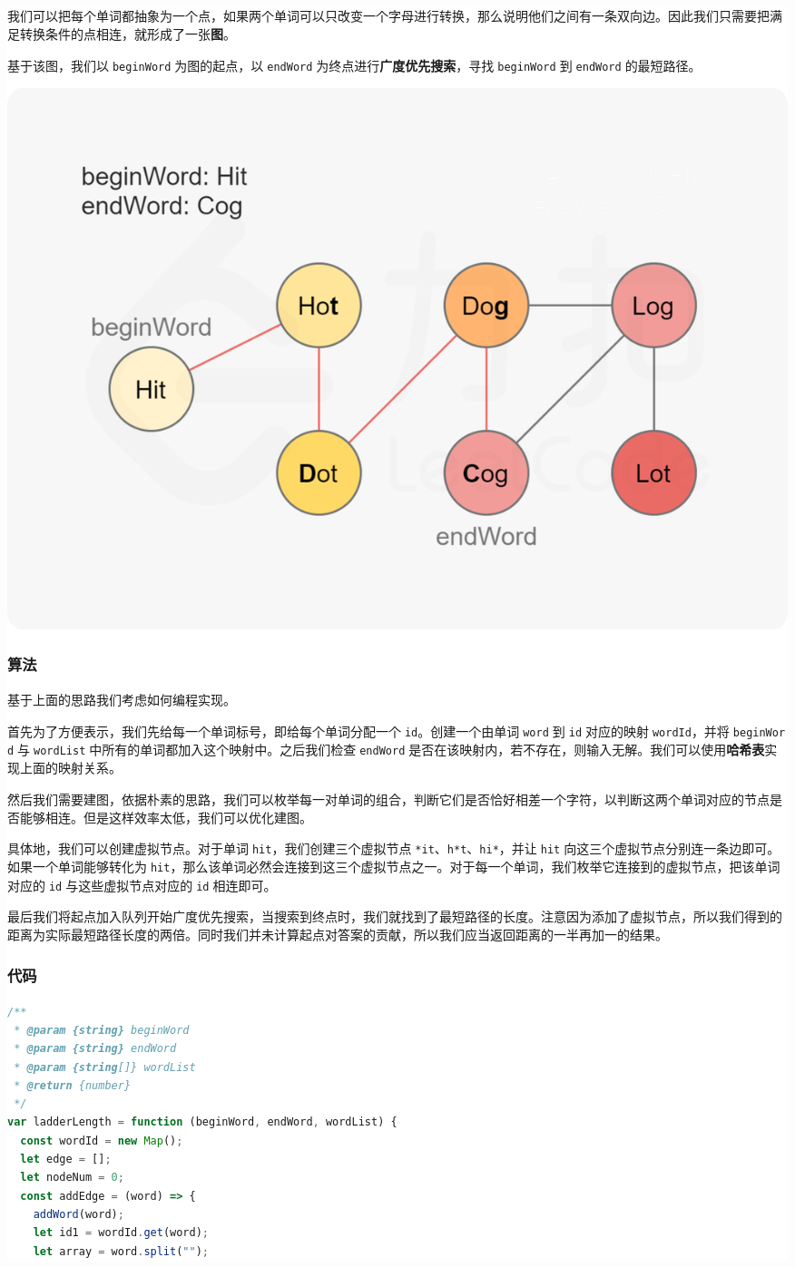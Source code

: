 我们可以把每个单词都抽象为一个点，如果两个单词可以只改变一个字母进行转换，那么说明他们之间有一条双向边。因此我们只需要把满足转换条件的点相连，就形成了一张**图**。

基于该图，我们以 `beginWord` 为图的起点，以 `endWord` 为终点进行**广度优先搜索**，寻找 `beginWord` 到 `endWord` 的最短路径。

![](./images/127_fig1.png)

### 算法

基于上面的思路我们考虑如何编程实现。

首先为了方便表示，我们先给每一个单词标号，即给每个单词分配一个 `id`。创建一个由单词 `word` 到 `id` 对应的映射 `wordId`，并将 `beginWord` 与 `wordList` 中所有的单词都加入这个映射中。之后我们检查 `endWord` 是否在该映射内，若不存在，则输入无解。我们可以使用**哈希表**实现上面的映射关系。

然后我们需要建图，依据朴素的思路，我们可以枚举每一对单词的组合，判断它们是否恰好相差一个字符，以判断这两个单词对应的节点是否能够相连。但是这样效率太低，我们可以优化建图。

具体地，我们可以创建虚拟节点。对于单词 `hit`，我们创建三个虚拟节点 `*it`、`h*t`、`hi*`，并让 `hit` 向这三个虚拟节点分别连一条边即可。如果一个单词能够转化为 `hit`，那么该单词必然会连接到这三个虚拟节点之一。对于每一个单词，我们枚举它连接到的虚拟节点，把该单词对应的 `id` 与这些虚拟节点对应的 `id` 相连即可。

最后我们将起点加入队列开始广度优先搜索，当搜索到终点时，我们就找到了最短路径的长度。注意因为添加了虚拟节点，所以我们得到的距离为实际最短路径长度的两倍。同时我们并未计算起点对答案的贡献，所以我们应当返回距离的一半再加一的结果。
### 代码
```js
/**
 * @param {string} beginWord
 * @param {string} endWord
 * @param {string[]} wordList
 * @return {number}
 */
var ladderLength = function (beginWord, endWord, wordList) {
  const wordId = new Map();
  let edge = [];
  let nodeNum = 0;
  const addEdge = (word) => {
    addWord(word);
    let id1 = wordId.get(word);
    let array = word.split("");
```